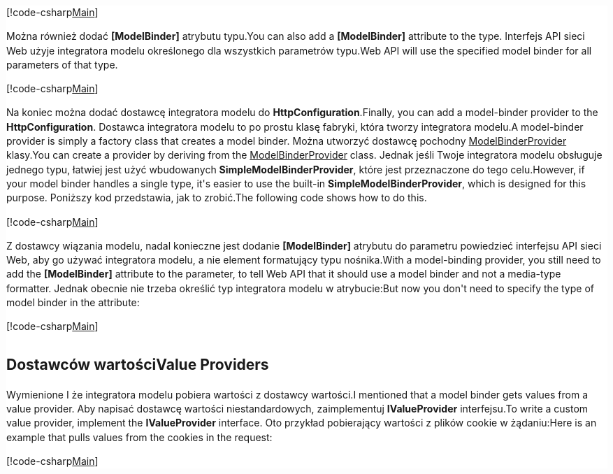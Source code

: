 [!code-csharp[Main](parameter-binding-in-aspnet-web-api/samples/sample10.cs)]

<span data-ttu-id="1f8a2-166">Można również dodać **[ModelBinder]** atrybutu typu.</span><span class="sxs-lookup"><span data-stu-id="1f8a2-166">You can also add a **[ModelBinder]** attribute to the type.</span></span> <span data-ttu-id="1f8a2-167">Interfejs API sieci Web użyje integratora modelu określonego dla wszystkich parametrów typu.</span><span class="sxs-lookup"><span data-stu-id="1f8a2-167">Web API will use the specified model binder for all parameters of that type.</span></span>

[!code-csharp[Main](parameter-binding-in-aspnet-web-api/samples/sample11.cs)]

<span data-ttu-id="1f8a2-168">Na koniec można dodać dostawcę integratora modelu do **HttpConfiguration**.</span><span class="sxs-lookup"><span data-stu-id="1f8a2-168">Finally, you can add a model-binder provider to the **HttpConfiguration**.</span></span> <span data-ttu-id="1f8a2-169">Dostawca integratora modelu to po prostu klasę fabryki, która tworzy integratora modelu.</span><span class="sxs-lookup"><span data-stu-id="1f8a2-169">A model-binder provider is simply a factory class that creates a model binder.</span></span> <span data-ttu-id="1f8a2-170">Można utworzyć dostawcę pochodny [ModelBinderProvider](https://msdn.microsoft.com/en-us/library/system.web.http.modelbinding.modelbinderprovider.aspx) klasy.</span><span class="sxs-lookup"><span data-stu-id="1f8a2-170">You can create a provider by deriving from the [ModelBinderProvider](https://msdn.microsoft.com/en-us/library/system.web.http.modelbinding.modelbinderprovider.aspx) class.</span></span> <span data-ttu-id="1f8a2-171">Jednak jeśli Twoje integratora modelu obsługuje jednego typu, łatwiej jest użyć wbudowanych **SimpleModelBinderProvider**, które jest przeznaczone do tego celu.</span><span class="sxs-lookup"><span data-stu-id="1f8a2-171">However, if your model binder handles a single type, it's easier to use the built-in **SimpleModelBinderProvider**, which is designed for this purpose.</span></span> <span data-ttu-id="1f8a2-172">Poniższy kod przedstawia, jak to zrobić.</span><span class="sxs-lookup"><span data-stu-id="1f8a2-172">The following code shows how to do this.</span></span>

[!code-csharp[Main](parameter-binding-in-aspnet-web-api/samples/sample12.cs)]

<span data-ttu-id="1f8a2-173">Z dostawcy wiązania modelu, nadal konieczne jest dodanie **[ModelBinder]** atrybutu do parametru powiedzieć interfejsu API sieci Web, aby go używać integratora modelu, a nie element formatujący typu nośnika.</span><span class="sxs-lookup"><span data-stu-id="1f8a2-173">With a model-binding provider, you still need to add the **[ModelBinder]** attribute to the parameter, to tell Web API that it should use a model binder and not a media-type formatter.</span></span> <span data-ttu-id="1f8a2-174">Jednak obecnie nie trzeba określić typ integratora modelu w atrybucie:</span><span class="sxs-lookup"><span data-stu-id="1f8a2-174">But now you don't need to specify the type of model binder in the attribute:</span></span>

[!code-csharp[Main](parameter-binding-in-aspnet-web-api/samples/sample13.cs)]

## <a name="value-providers"></a><span data-ttu-id="1f8a2-175">Dostawców wartości</span><span class="sxs-lookup"><span data-stu-id="1f8a2-175">Value Providers</span></span>

<span data-ttu-id="1f8a2-176">Wymienione I że integratora modelu pobiera wartości z dostawcy wartości.</span><span class="sxs-lookup"><span data-stu-id="1f8a2-176">I mentioned that a model binder gets values from a value provider.</span></span> <span data-ttu-id="1f8a2-177">Aby napisać dostawcę wartości niestandardowych, zaimplementuj **IValueProvider** interfejsu.</span><span class="sxs-lookup"><span data-stu-id="1f8a2-177">To write a custom value provider, implement the **IValueProvider** interface.</span></span> <span data-ttu-id="1f8a2-178">Oto przykład pobierający wartości z plików cookie w żądaniu:</span><span class="sxs-lookup"><span data-stu-id="1f8a2-178">Here is an example that pulls values from the cookies in the request:</span></span>

[!code-csharp[Main](parameter-binding-in-aspnet-web-api/samples/sample14.cs)]
